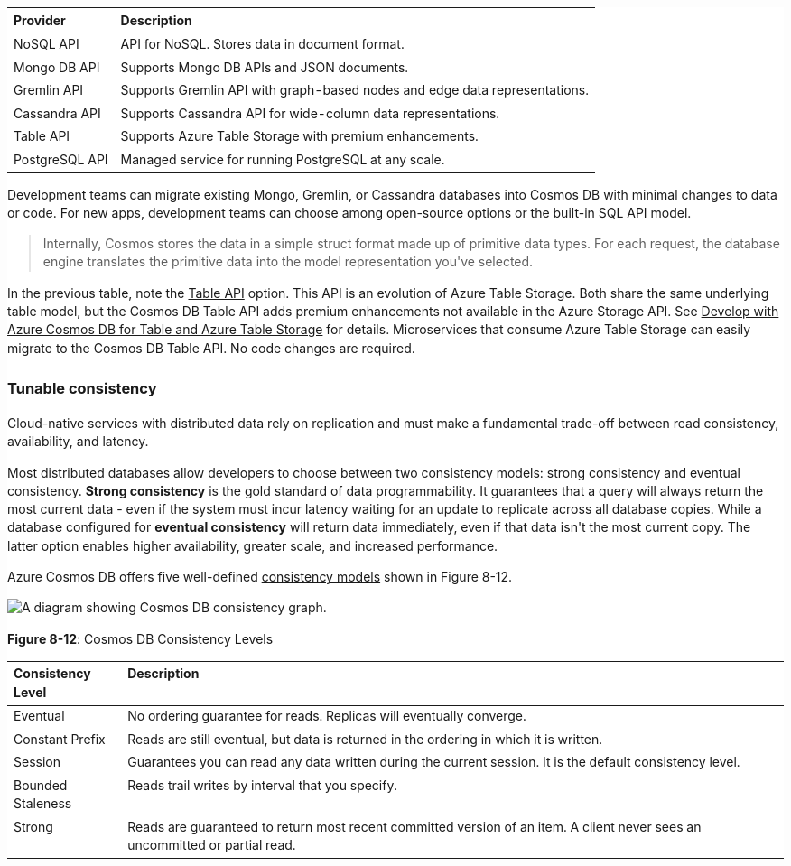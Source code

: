 | Provider | Description  |
| :-------- | :-------- |
| NoSQL API | API for NoSQL. Stores data in document format. |
| Mongo DB API | Supports Mongo DB APIs and JSON documents. |
| Gremlin API | Supports Gremlin API with graph-based nodes and edge data representations. |
| Cassandra API | Supports Cassandra API for wide-column data representations. |
| Table API  | Supports Azure Table Storage with premium enhancements. |
| PostgreSQL API | Managed service for running PostgreSQL at any scale. |

Development teams can migrate existing Mongo, Gremlin, or Cassandra databases into Cosmos DB with minimal changes to data or code. For new apps, development teams can choose among open-source options or the built-in SQL API model.

> Internally, Cosmos stores the data in a simple struct format made up of primitive data types. For each request, the database engine translates the primitive data into the model representation you've selected.

In the previous table, note the [Table API](/azure/cosmos-db/table-introduction) option. This API is an evolution of Azure Table Storage. Both share the same underlying table model, but the Cosmos DB Table API adds premium enhancements not available in the Azure Storage API. See [Develop with Azure Cosmos DB for Table and Azure Table Storage](/azure/cosmos-db/table/support) for details. Microservices that consume Azure Table Storage can easily migrate to the Cosmos DB Table API. No code changes are required.

### Tunable consistency

Cloud-native services with distributed data rely on replication and must make a fundamental trade-off between read consistency, availability, and latency.

Most distributed databases allow developers to choose between two consistency models: strong consistency and eventual consistency. **Strong consistency** is the gold standard of data programmability. It guarantees that a query will always return the most current data - even if the system must incur latency waiting for an update to replicate across all database copies. While a database configured for **eventual consistency** will return data immediately, even if that data isn't the most current copy. The latter option enables higher availability, greater scale, and increased performance.

Azure Cosmos DB offers five well-defined [consistency models](/azure/cosmos-db/consistency-levels) shown in Figure 8-12.

![A diagram showing Cosmos DB consistency graph.](media/cosmos-consistency-level-graph.png)

**Figure 8-12**: Cosmos DB Consistency Levels

| Consistency Level | Description  |
| :-------- | :-------- |
| Eventual | No ordering guarantee for reads. Replicas will eventually converge. |
| Constant Prefix | Reads are still eventual, but data is returned in the ordering in which it is written. |
| Session | Guarantees you can read any data written during the current session. It is the default consistency level. |
| Bounded Staleness | Reads trail writes by interval that you specify. |
| Strong  | Reads are guaranteed to return most recent committed version of an item. A client never sees an uncommitted or partial read. |
